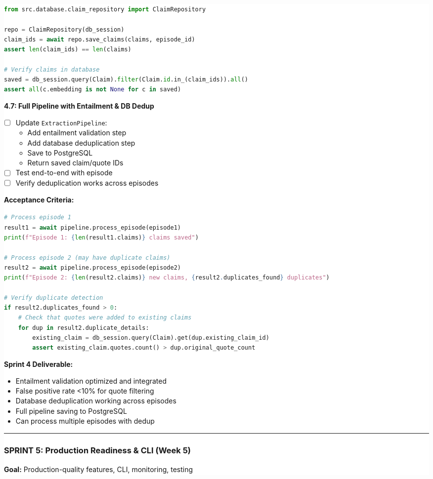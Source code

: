 ```python
from src.database.claim_repository import ClaimRepository

repo = ClaimRepository(db_session)
claim_ids = await repo.save_claims(claims, episode_id)
assert len(claim_ids) == len(claims)

# Verify claims in database
saved = db_session.query(Claim).filter(Claim.id.in_(claim_ids)).all()
assert all(c.embedding is not None for c in saved)
```

**4.7: Full Pipeline with Entailment & DB Dedup**

- [ ] Update `ExtractionPipeline`:
  - Add entailment validation step
  - Add database deduplication step
  - Save to PostgreSQL
  - Return saved claim/quote IDs
- [ ] Test end-to-end with episode
- [ ] Verify deduplication works across episodes

**Acceptance Criteria:**

```python
# Process episode 1
result1 = await pipeline.process_episode(episode1)
print(f"Episode 1: {len(result1.claims)} claims saved")

# Process episode 2 (may have duplicate claims)
result2 = await pipeline.process_episode(episode2)
print(f"Episode 2: {len(result2.claims)} new claims, {result2.duplicates_found} duplicates")

# Verify duplicate detection
if result2.duplicates_found > 0:
    # Check that quotes were added to existing claims
    for dup in result2.duplicate_details:
        existing_claim = db_session.query(Claim).get(dup.existing_claim_id)
        assert existing_claim.quotes.count() > dup.original_quote_count
```

**Sprint 4 Deliverable:**

- Entailment validation optimized and integrated
- False positive rate <10% for quote filtering
- Database deduplication working across episodes
- Full pipeline saving to PostgreSQL
- Can process multiple episodes with dedup

---

### SPRINT 5: Production Readiness & CLI (Week 5)

**Goal:** Production-quality features, CLI, monitoring, testing
